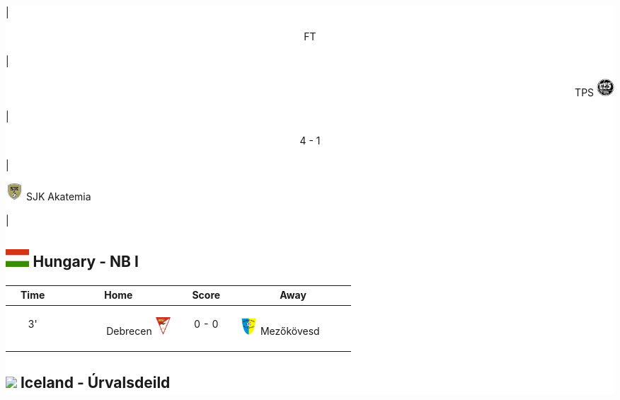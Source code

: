 | <p align="center">FT</p> | <p align="right">TPS <img src="/static/logos/Turun Palloseura.png" height="25px"></p> | <p align="center">4 - 1</p> | <p align="left"><img src="/static/logos/SJK Akatemia.png" height="25px"> SJK Akatemia</p> |
</div>


## <img src="/static/logos/Hungary-NB I.png" height="25px"> Hungary - NB I

<div align="center">

&emsp;Time&emsp; | &emsp;&emsp;&emsp;&emsp;Home&emsp;&emsp;&emsp;&emsp; | &emsp;Score&emsp; | &emsp;&emsp;&emsp;&emsp;Away&emsp;&emsp;&emsp;&emsp; |
| ------------ | ------------ | ------------ | ------------ |
| <p align="center">3'</p> | <p align="right">Debrecen <img src="/static/logos/Debreceni VSC.png" height="25px"></p> | <p align="center">0 - 0</p> | <p align="left"><img src="/static/logos/Mezőkövesd Zsóry SE.png" height="25px"> Mezőkövesd</p> |
</div>


## <img src="/static/logos/Iceland-Úrvalsdeild.png" height="25px"> Iceland - Úrvalsdeild
